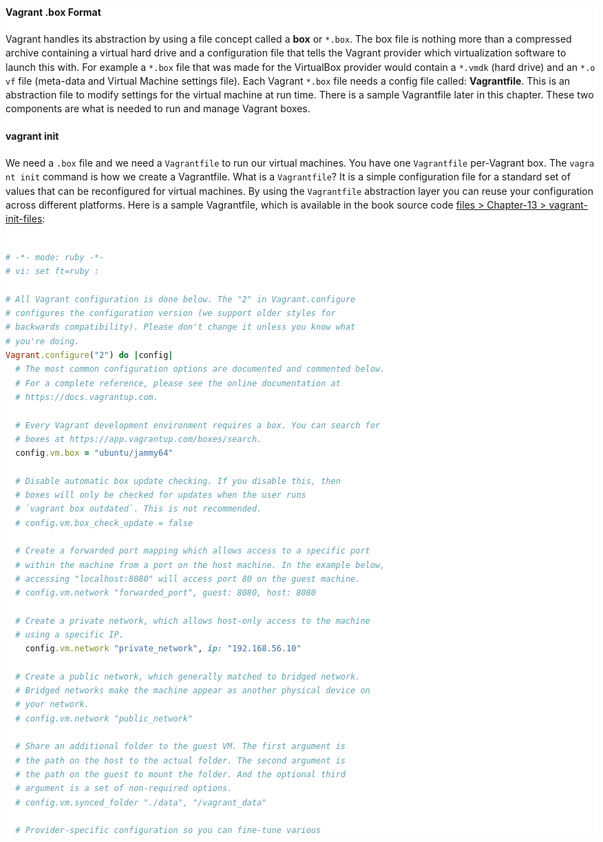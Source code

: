 #### Vagrant .box Format

Vagrant handles its abstraction by using a file concept called a **box** or ```*.box```. The box file is nothing more than a compressed archive containing a virtual hard drive and a configuration file that tells the Vagrant provider which virtualization software to launch this with. For example a `*.box` file that was made for the VirtualBox provider would contain a `*.vmdk` (hard drive) and an `*.ovf` file (meta-data and Virtual Machine settings file). Each Vagrant `*.box` file needs a config file called: **Vagrantfile**. This is an abstraction file to modify settings for the virtual machine at run time. There is a sample Vagrantfile later in this chapter. These two components are what is needed to run and manage Vagrant boxes.

#### vagrant init

We need a `.box` file and we need a `Vagrantfile` to run our virtual machines. You have one `Vagrantfile` per-Vagrant box. The `vagrant init` command is how we create a Vagrantfile. What is a `Vagrantfile`? It is a simple configuration file for a standard set of values that can be reconfigured for virtual machines. By using the `Vagrantfile` abstraction layer you can reuse your configuration across different platforms. Here is a sample Vagrantfile, which is available in the book source code [files > Chapter-13 > vagrant-init-files](https://github.com/jhajek/Linux-text-book-part-1/tree/master/files/Chapter-13/vagrant-init-files "Vagrantfile"):

```ruby

# -*- mode: ruby -*-
# vi: set ft=ruby :

# All Vagrant configuration is done below. The "2" in Vagrant.configure
# configures the configuration version (we support older styles for
# backwards compatibility). Please don't change it unless you know what
# you're doing.
Vagrant.configure("2") do |config|
  # The most common configuration options are documented and commented below.
  # For a complete reference, please see the online documentation at
  # https://docs.vagrantup.com.

  # Every Vagrant development environment requires a box. You can search for
  # boxes at https://app.vagrantup.com/boxes/search.
  config.vm.box = "ubuntu/jammy64"

  # Disable automatic box update checking. If you disable this, then
  # boxes will only be checked for updates when the user runs
  # `vagrant box outdated`. This is not recommended.
  # config.vm.box_check_update = false

  # Create a forwarded port mapping which allows access to a specific port
  # within the machine from a port on the host machine. In the example below,
  # accessing "localhost:8080" will access port 80 on the guest machine.
  # config.vm.network "forwarded_port", guest: 8080, host: 8080

  # Create a private network, which allows host-only access to the machine
  # using a specific IP.
    config.vm.network "private_network", ip: "192.168.56.10"

  # Create a public network, which generally matched to bridged network.
  # Bridged networks make the machine appear as another physical device on
  # your network.
  # config.vm.network "public_network"

  # Share an additional folder to the guest VM. The first argument is
  # the path on the host to the actual folder. The second argument is
  # the path on the guest to mount the folder. And the optional third
  # argument is a set of non-required options.
  # config.vm.synced_folder "./data", "/vagrant_data"

  # Provider-specific configuration so you can fine-tune various
```